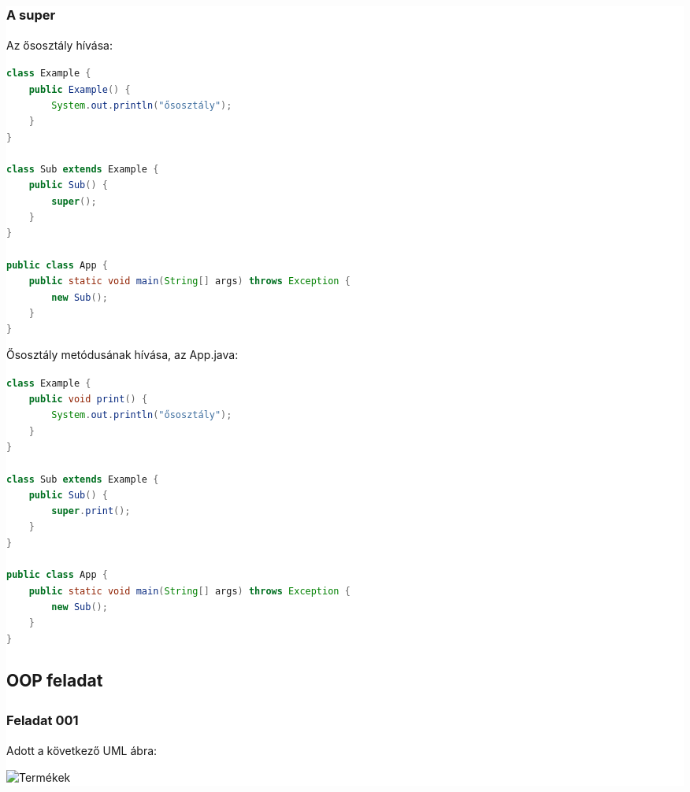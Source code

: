 ### A super

Az ősosztály hívása:

```java
class Example {
    public Example() {
        System.out.println("ősosztály");
    }
}

class Sub extends Example {
    public Sub() {
        super();
    }
}

public class App {
    public static void main(String[] args) throws Exception {
        new Sub();
    }
}
```

Ősosztály metódusának hívása, az App.java:

```java
class Example {
    public void print() {
        System.out.println("ősosztály");
    }
}

class Sub extends Example {
    public Sub() {
        super.print();
    }
}

public class App {
    public static void main(String[] args) throws Exception {
        new Sub();
    }
}
```

## OOP feladat

### Feladat 001

Adott a következő UML ábra:

![Termékek](images/product_uml_01.png)
